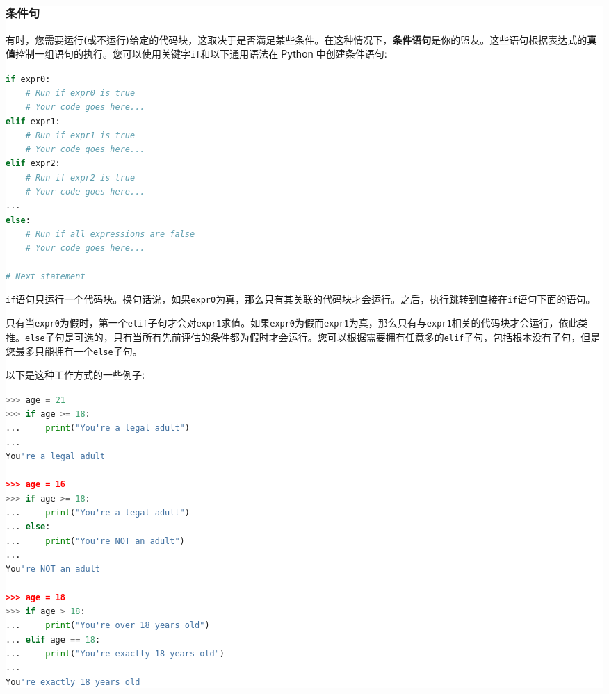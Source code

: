 ### 条件句

有时，您需要运行(或不运行)给定的代码块，这取决于是否满足某些条件。在这种情况下，**条件语句**是你的盟友。这些语句根据表达式的**真值**控制一组语句的执行。您可以使用关键字`if`和以下通用语法在 Python 中创建条件语句:

```py
if expr0:
    # Run if expr0 is true
    # Your code goes here...
elif expr1:
    # Run if expr1 is true
    # Your code goes here...
elif expr2:
    # Run if expr2 is true
    # Your code goes here...
...
else:
    # Run if all expressions are false
    # Your code goes here...

# Next statement
```

`if`语句只运行一个代码块。换句话说，如果`expr0`为真，那么只有其关联的代码块才会运行。之后，执行跳转到直接在`if`语句下面的语句。

只有当`expr0`为假时，第一个`elif`子句才会对`expr1`求值。如果`expr0`为假而`expr1`为真，那么只有与`expr1`相关的代码块才会运行，依此类推。`else`子句是可选的，只有当所有先前评估的条件都为假时才会运行。您可以根据需要拥有任意多的`elif`子句，包括根本没有子句，但是您最多只能拥有一个`else`子句。

以下是这种工作方式的一些例子:

>>>

```py
>>> age = 21
>>> if age >= 18:
...     print("You're a legal adult")
...
You're a legal adult

>>> age = 16
>>> if age >= 18:
...     print("You're a legal adult")
... else:
...     print("You're NOT an adult")
...
You're NOT an adult

>>> age = 18
>>> if age > 18:
...     print("You're over 18 years old")
... elif age == 18:
...     print("You're exactly 18 years old")
...
You're exactly 18 years old
```
